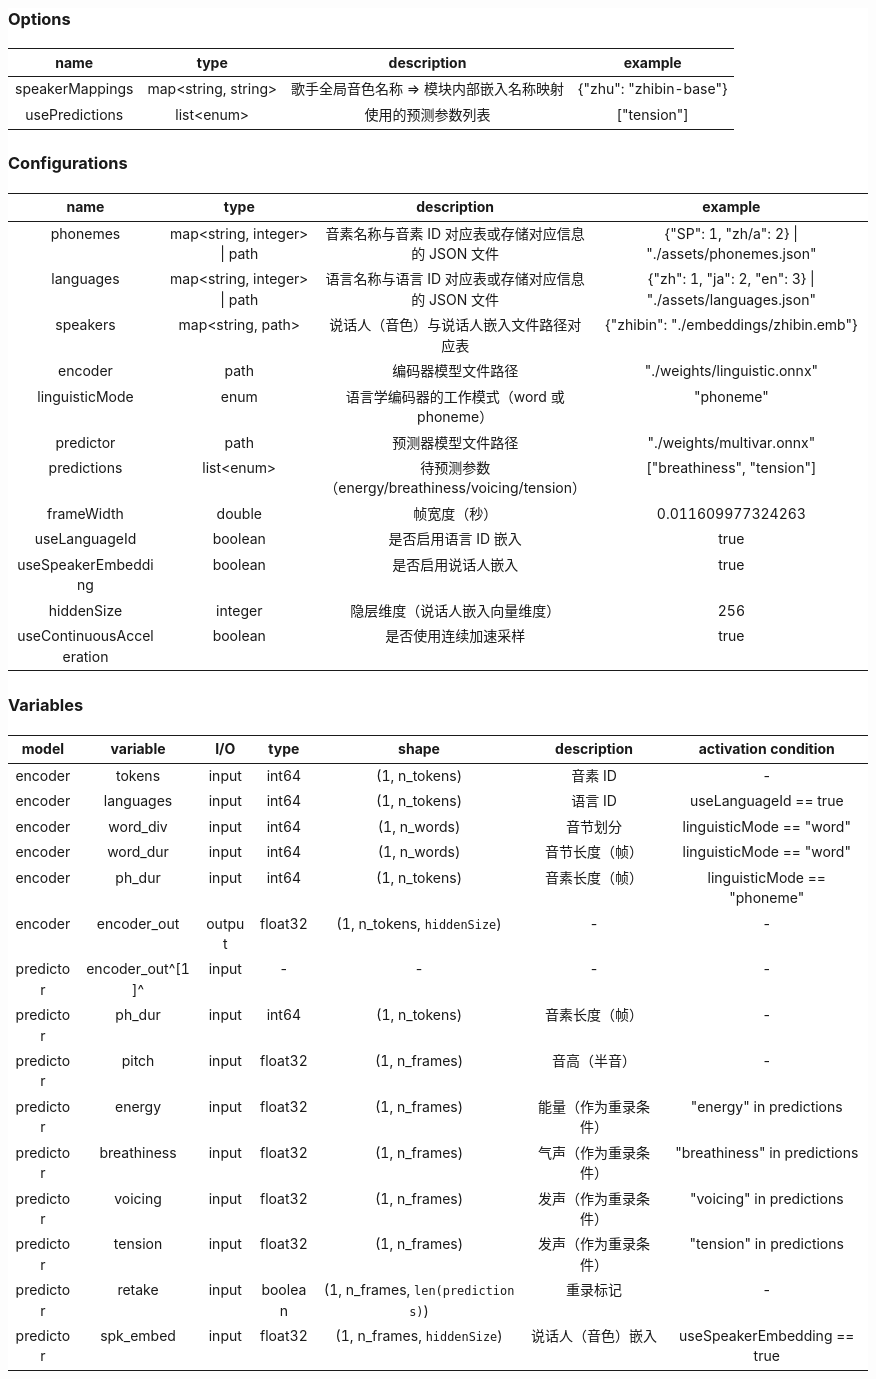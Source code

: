 ### Options

|      name       |        type         |               description                |        example         |
| :-------------: | :-----------------: | :--------------------------------------: | :--------------------: |
| speakerMappings | map<string, string> | 歌手全局音色名称 => 模块内部嵌入名称映射 | {"zhu": "zhibin-base"} |
| usePredictions  |  list&lt;enum&gt;   |            使用的预测参数列表            |      ["tension"]       |

### Configurations

|           name            |             type             |                    description                     |                         example                          |
| :-----------------------: | :--------------------------: | :------------------------------------------------: | :------------------------------------------------------: |
|         phonemes          | map<string, integer> \| path | 音素名称与音素 ID 对应表或存储对应信息的 JSON 文件 |     {"SP": 1, "zh/a": 2} \| "./assets/phonemes.json"     |
|         languages         | map<string, integer> \| path | 语言名称与语言 ID 对应表或存储对应信息的 JSON 文件 | {"zh": 1, "ja": 2, "en": 3} \| "./assets/languages.json" |
|         speakers          |      map<string, path>       |      说话人（音色）与说话人嵌入文件路径对应表      |          {"zhibin": "./embeddings/zhibin.emb"}           |
|          encoder          |             path             |                 编码器模型文件路径                 |               "./weights/linguistic.onnx"                |
|      linguisticMode       |             enum             |     语言学编码器的工作模式（word 或 phoneme）      |                        "phoneme"                         |
|         predictor         |             path             |                 预测器模型文件路径                 |                "./weights/multivar.onnx"                 |
|        predictions        |       list&lt;enum&gt;       |  待预测参数（energy/breathiness/voicing/tension）  |                ["breathiness", "tension"]                |
|        frameWidth         |            double            |                    帧宽度（秒）                    |                    0.011609977324263                     |
|       useLanguageId       |           boolean            |                是否启用语言 ID 嵌入                |                           true                           |
|    useSpeakerEmbedding    |           boolean            |                 是否启用说话人嵌入                 |                           true                           |
|        hiddenSize         |           integer            |           隐层维度（说话人嵌入向量维度）           |                           256                            |
| useContinuousAcceleration |           boolean            |                是否使用连续加速采样                |                           true                           |

### Variables

|   model   |     variable     |  I/O   |  type   |               shape               |     description      |        activation condition        |
| :-------: | :--------------: | :----: | :-----: | :-------------------------------: | :------------------: | :--------------------------------: |
|  encoder  |      tokens      | input  |  int64  |           (1, n_tokens)           |       音素 ID        |                 -                  |
|  encoder  |    languages     | input  |  int64  |           (1, n_tokens)           |       语言 ID        |       useLanguageId == true        |
|  encoder  |     word_div     | input  |  int64  |           (1, n_words)            |       音节划分       |      linguisticMode == "word"      |
|  encoder  |     word_dur     | input  |  int64  |           (1, n_words)            |    音节长度（帧）    |      linguisticMode == "word"      |
|  encoder  |      ph_dur      | input  |  int64  |           (1, n_tokens)           |    音素长度（帧）    |    linguisticMode == "phoneme"     |
|  encoder  |   encoder_out    | output | float32 |    (1, n_tokens, `hiddenSize`)    |          -           |                 -                  |
| predictor | encoder_out^[1]^ | input  |    -    |                 -                 |          -           |                 -                  |
| predictor |      ph_dur      | input  |  int64  |           (1, n_tokens)           |    音素长度（帧）    |                 -                  |
| predictor |      pitch       | input  | float32 |           (1, n_frames)           |     音高（半音）     |                 -                  |
| predictor |      energy      | input  | float32 |           (1, n_frames)           | 能量（作为重录条件） |      "energy" in predictions       |
| predictor |   breathiness    | input  | float32 |           (1, n_frames)           | 气声（作为重录条件） |    "breathiness" in predictions    |
| predictor |     voicing      | input  | float32 |           (1, n_frames)           | 发声（作为重录条件） |      "voicing" in predictions      |
| predictor |     tension      | input  | float32 |           (1, n_frames)           | 发声（作为重录条件） |      "tension" in predictions      |
| predictor |      retake      | input  | boolean | (1, n_frames, `len(predictions)`) |       重录标记       |                 -                  |
| predictor |    spk_embed     | input  | float32 |    (1, n_frames, `hiddenSize`)    |  说话人（音色）嵌入  |    useSpeakerEmbedding == true     |
